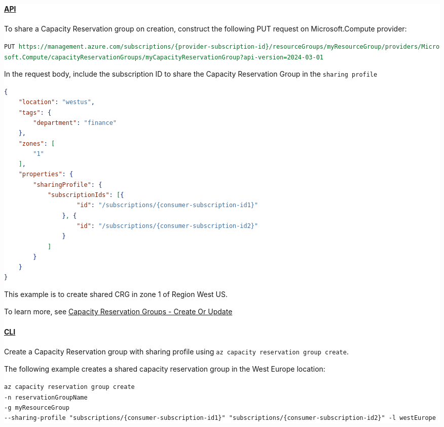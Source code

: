 #### [API](#tab/api-1)

To share a Capacity Reservation group on creation, construct the following PUT request on Microsoft.Compute provider: 

```rest
PUT https://management.azure.com/subscriptions/{provider-subscription-id}/resourceGroups/myResourceGroup/providers/Microsoft.Compute/capacityReservationGroups/myCapacityReservationGroup?api-version=2024-03-01 
``` 
    
In the request body, include the subscription ID to share the Capacity Reservation Group in the `sharing profile`
    
```json
{
    "location": "westus",
    "tags": {
        "department": "finance"
    },
    "zones": [
        "1"
    ],
    "properties": {
        "sharingProfile": {
            "subscriptionIds": [{
                    "id": "/subscriptions/{consumer-subscription-id1}"
                }, {
                    "id": "/subscriptions/{consumer-subscription-id2}"
                }
            ]
        }
    }
}
```

This example is to create shared CRG in zone 1 of Region West US. 

To learn more, see [Capacity Reservation Groups - Create Or Update](/rest/api/compute/capacity-reservation-groups/create-or-update)

 
#### [CLI](#tab/cli-1)

Create a Capacity Reservation group with sharing profile using `az capacity reservation group create`. 

The following example creates a shared capacity reservation group in the West Europe location: 

 ```azurecli-interactive
 az capacity reservation group create 
 -n reservationGroupName 
 -g myResourceGroup
 --sharing-profile "subscriptions/{consumer-subscription-id1}" "subscriptions/{consumer-subscription-id2}" -l westEurope 
 ```
